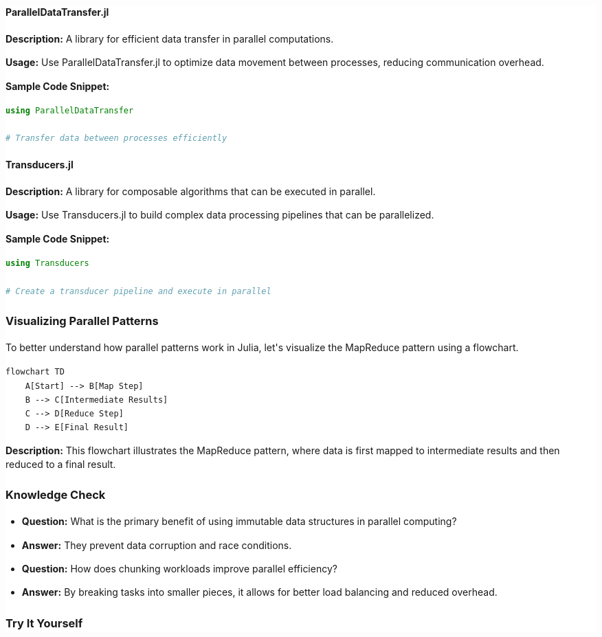 #### ParallelDataTransfer.jl

**Description:** A library for efficient data transfer in parallel computations.

**Usage:** Use ParallelDataTransfer.jl to optimize data movement between processes, reducing communication overhead.

**Sample Code Snippet:**

```julia
using ParallelDataTransfer

# Transfer data between processes efficiently
```

#### Transducers.jl

**Description:** A library for composable algorithms that can be executed in parallel.

**Usage:** Use Transducers.jl to build complex data processing pipelines that can be parallelized.

**Sample Code Snippet:**

```julia
using Transducers

# Create a transducer pipeline and execute in parallel
```

### Visualizing Parallel Patterns

To better understand how parallel patterns work in Julia, let's visualize the MapReduce pattern using a flowchart.

```mermaid
flowchart TD
    A[Start] --> B[Map Step]
    B --> C[Intermediate Results]
    C --> D[Reduce Step]
    D --> E[Final Result]
```

**Description:** This flowchart illustrates the MapReduce pattern, where data is first mapped to intermediate results and then reduced to a final result.

### Knowledge Check

- **Question:** What is the primary benefit of using immutable data structures in parallel computing?
- **Answer:** They prevent data corruption and race conditions.

- **Question:** How does chunking workloads improve parallel efficiency?
- **Answer:** By breaking tasks into smaller pieces, it allows for better load balancing and reduced overhead.

### Try It Yourself
